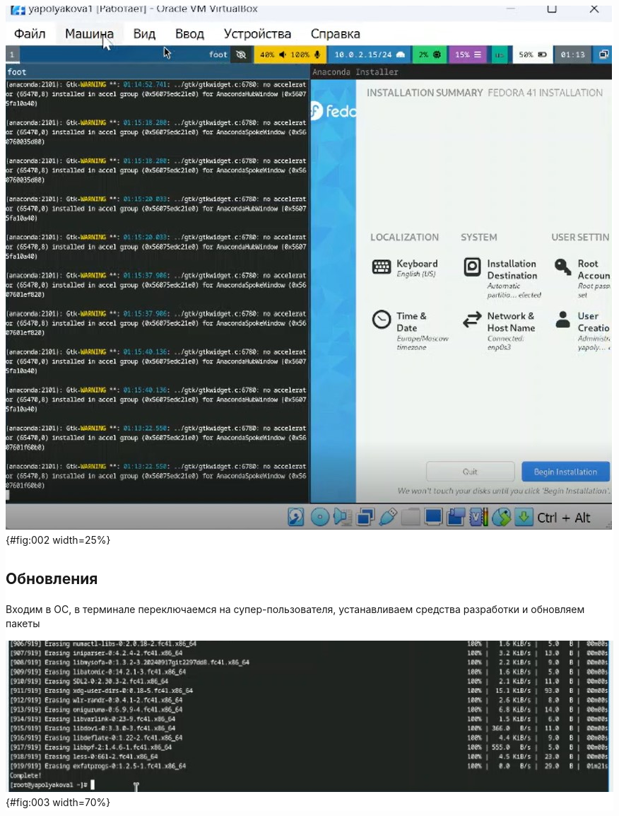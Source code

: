 ![Установка](image/2.jpg){#fig:002 width=25%}

## Обновления

Входим в ОС, в терминале переключаемся на супер-пользователя, устанавливаем средства разработки и обновляем пакеты

![Обновления](image/3.jpg){#fig:003 width=70%}
